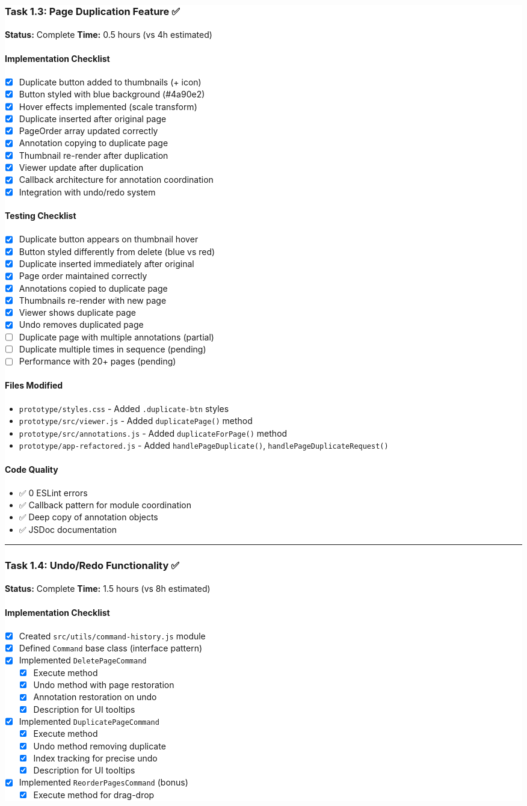 ### Task 1.3: Page Duplication Feature ✅

**Status:** Complete
**Time:** 0.5 hours (vs 4h estimated)

#### Implementation Checklist
- [x] Duplicate button added to thumbnails (+ icon)
- [x] Button styled with blue background (#4a90e2)
- [x] Hover effects implemented (scale transform)
- [x] Duplicate inserted after original page
- [x] PageOrder array updated correctly
- [x] Annotation copying to duplicate page
- [x] Thumbnail re-render after duplication
- [x] Viewer update after duplication
- [x] Callback architecture for annotation coordination
- [x] Integration with undo/redo system

#### Testing Checklist
- [x] Duplicate button appears on thumbnail hover
- [x] Button styled differently from delete (blue vs red)
- [x] Duplicate inserted immediately after original
- [x] Page order maintained correctly
- [x] Annotations copied to duplicate page
- [x] Thumbnails re-render with new page
- [x] Viewer shows duplicate page
- [x] Undo removes duplicated page
- [ ] Duplicate page with multiple annotations (partial)
- [ ] Duplicate multiple times in sequence (pending)
- [ ] Performance with 20+ pages (pending)

#### Files Modified
- `prototype/styles.css` - Added `.duplicate-btn` styles
- `prototype/src/viewer.js` - Added `duplicatePage()` method
- `prototype/src/annotations.js` - Added `duplicateForPage()` method
- `prototype/app-refactored.js` - Added `handlePageDuplicate()`, `handlePageDuplicateRequest()`

#### Code Quality
- ✅ 0 ESLint errors
- ✅ Callback pattern for module coordination
- ✅ Deep copy of annotation objects
- ✅ JSDoc documentation

---

### Task 1.4: Undo/Redo Functionality ✅

**Status:** Complete
**Time:** 1.5 hours (vs 8h estimated)

#### Implementation Checklist
- [x] Created `src/utils/command-history.js` module
- [x] Defined `Command` base class (interface pattern)
- [x] Implemented `DeletePageCommand`
  - [x] Execute method
  - [x] Undo method with page restoration
  - [x] Annotation restoration on undo
  - [x] Description for UI tooltips
- [x] Implemented `DuplicatePageCommand`
  - [x] Execute method
  - [x] Undo method removing duplicate
  - [x] Index tracking for precise undo
  - [x] Description for UI tooltips
- [x] Implemented `ReorderPagesCommand` (bonus)
  - [x] Execute method for drag-drop